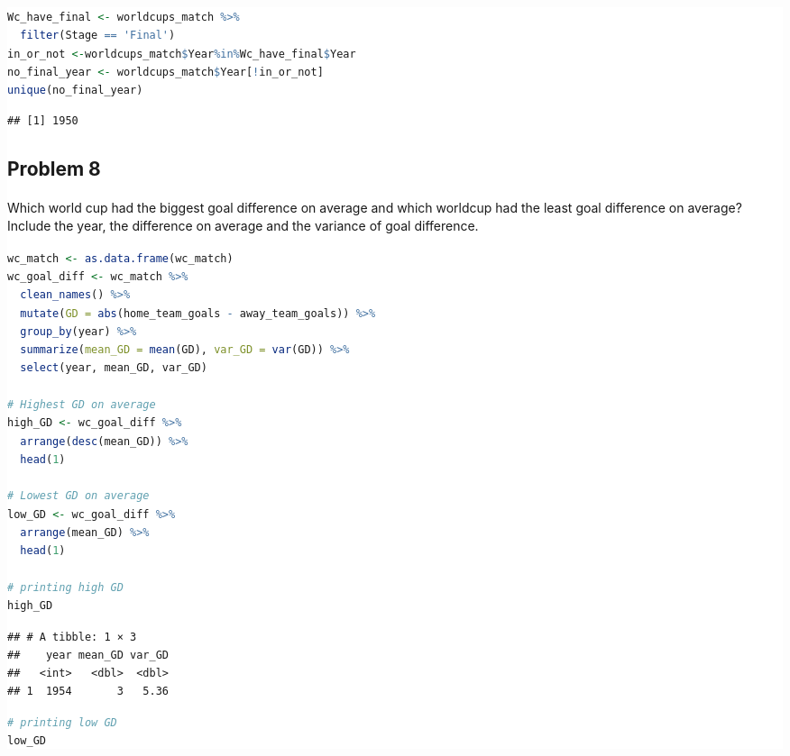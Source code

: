 ``` r
Wc_have_final <- worldcups_match %>% 
  filter(Stage == 'Final')
in_or_not <-worldcups_match$Year%in%Wc_have_final$Year
no_final_year <- worldcups_match$Year[!in_or_not]
unique(no_final_year)
```

    ## [1] 1950

## Problem 8

Which world cup had the biggest goal difference on average and which
worldcup had the least goal difference on average? Include the year, the
difference on average and the variance of goal difference.

``` r
wc_match <- as.data.frame(wc_match)
wc_goal_diff <- wc_match %>% 
  clean_names() %>% 
  mutate(GD = abs(home_team_goals - away_team_goals)) %>% 
  group_by(year) %>% 
  summarize(mean_GD = mean(GD), var_GD = var(GD)) %>% 
  select(year, mean_GD, var_GD)

# Highest GD on average
high_GD <- wc_goal_diff %>% 
  arrange(desc(mean_GD)) %>%
  head(1)

# Lowest GD on average
low_GD <- wc_goal_diff %>% 
  arrange(mean_GD) %>% 
  head(1)

# printing high GD
high_GD
```

    ## # A tibble: 1 × 3
    ##    year mean_GD var_GD
    ##   <int>   <dbl>  <dbl>
    ## 1  1954       3   5.36

``` r
# printing low GD
low_GD
```
